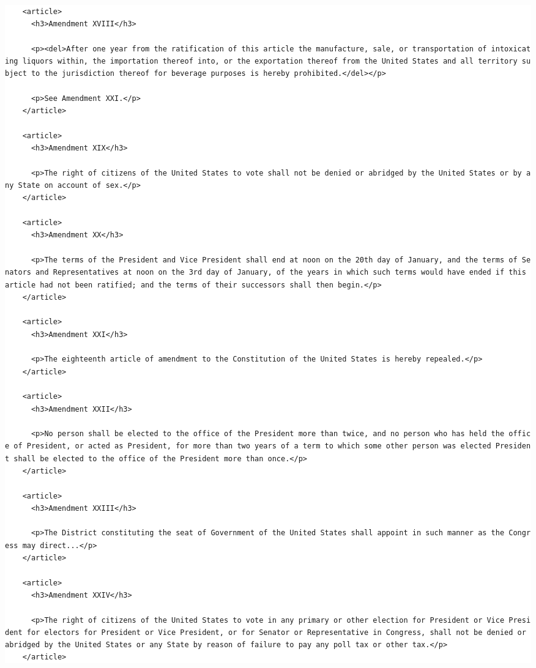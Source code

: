         <article>
          <h3>Amendment XVIII</h3>

          <p><del>After one year from the ratification of this article the manufacture, sale, or transportation of intoxicating liquors within, the importation thereof into, or the exportation thereof from the United States and all territory subject to the jurisdiction thereof for beverage purposes is hereby prohibited.</del></p>

          <p>See Amendment XXI.</p>
        </article>

        <article>
          <h3>Amendment XIX</h3>

          <p>The right of citizens of the United States to vote shall not be denied or abridged by the United States or by any State on account of sex.</p>
        </article>

        <article>
          <h3>Amendment XX</h3>

          <p>The terms of the President and Vice President shall end at noon on the 20th day of January, and the terms of Senators and Representatives at noon on the 3rd day of January, of the years in which such terms would have ended if this article had not been ratified; and the terms of their successors shall then begin.</p>
        </article>

        <article>
          <h3>Amendment XXI</h3>

          <p>The eighteenth article of amendment to the Constitution of the United States is hereby repealed.</p>
        </article>

        <article>
          <h3>Amendment XXII</h3>

          <p>No person shall be elected to the office of the President more than twice, and no person who has held the office of President, or acted as President, for more than two years of a term to which some other person was elected President shall be elected to the office of the President more than once.</p>
        </article>

        <article>
          <h3>Amendment XXIII</h3>

          <p>The District constituting the seat of Government of the United States shall appoint in such manner as the Congress may direct...</p>
        </article>

        <article>
          <h3>Amendment XXIV</h3>

          <p>The right of citizens of the United States to vote in any primary or other election for President or Vice President for electors for President or Vice President, or for Senator or Representative in Congress, shall not be denied or abridged by the United States or any State by reason of failure to pay any poll tax or other tax.</p>
        </article>
